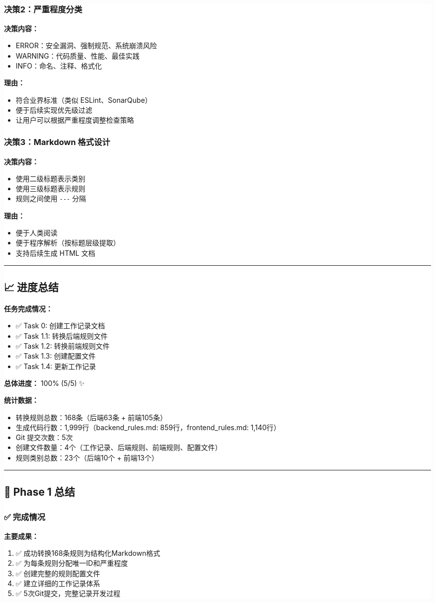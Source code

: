 ### 决策2：严重程度分类

**决策内容：**
- ERROR：安全漏洞、强制规范、系统崩溃风险
- WARNING：代码质量、性能、最佳实践
- INFO：命名、注释、格式化

**理由：**
- 符合业界标准（类似 ESLint、SonarQube）
- 便于后续实现优先级过滤
- 让用户可以根据严重程度调整检查策略

### 决策3：Markdown 格式设计

**决策内容：**
- 使用二级标题表示类别
- 使用三级标题表示规则
- 规则之间使用 `---` 分隔

**理由：**
- 便于人类阅读
- 便于程序解析（按标题层级提取）
- 支持后续生成 HTML 文档

---

## 📈 进度总结

**任务完成情况：**
- ✅ Task 0: 创建工作记录文档
- ✅ Task 1.1: 转换后端规则文件
- ✅ Task 1.2: 转换前端规则文件
- ✅ Task 1.3: 创建配置文件
- ✅ Task 1.4: 更新工作记录

**总体进度：** 100% (5/5) ✨

**统计数据：**
- 转换规则总数：168条（后端63条 + 前端105条）
- 生成代码行数：1,999行（backend_rules.md: 859行，frontend_rules.md: 1,140行）
- Git 提交次数：5次
- 创建文件数量：4个（工作记录、后端规则、前端规则、配置文件）
- 规则类别总数：23个（后端10个 + 前端13个）

---

## 🎯 Phase 1 总结

### ✅ 完成情况

**主要成果：**
1. ✅ 成功转换168条规则为结构化Markdown格式
2. ✅ 为每条规则分配唯一ID和严重程度
3. ✅ 创建完整的规则配置文件
4. ✅ 建立详细的工作记录体系
5. ✅ 5次Git提交，完整记录开发过程
